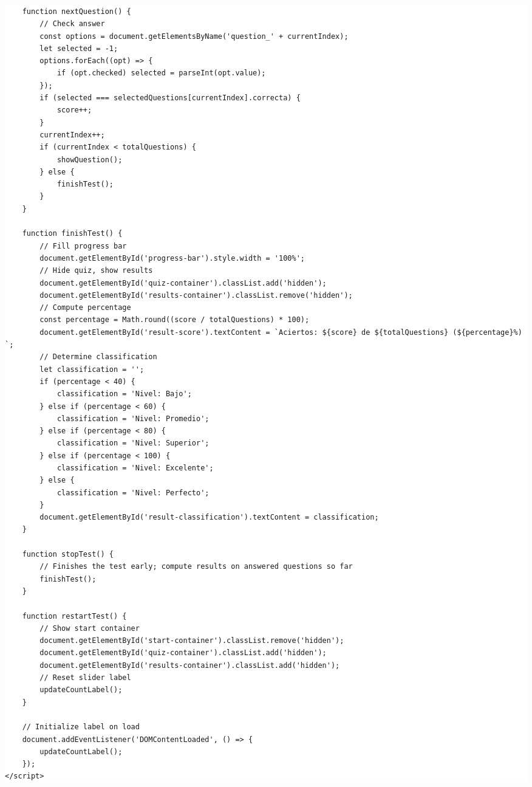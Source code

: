         function nextQuestion() {
            // Check answer
            const options = document.getElementsByName('question_' + currentIndex);
            let selected = -1;
            options.forEach((opt) => {
                if (opt.checked) selected = parseInt(opt.value);
            });
            if (selected === selectedQuestions[currentIndex].correcta) {
                score++;
            }
            currentIndex++;
            if (currentIndex < totalQuestions) {
                showQuestion();
            } else {
                finishTest();
            }
        }

        function finishTest() {
            // Fill progress bar
            document.getElementById('progress-bar').style.width = '100%';
            // Hide quiz, show results
            document.getElementById('quiz-container').classList.add('hidden');
            document.getElementById('results-container').classList.remove('hidden');
            // Compute percentage
            const percentage = Math.round((score / totalQuestions) * 100);
            document.getElementById('result-score').textContent = `Aciertos: ${score} de ${totalQuestions} (${percentage}%)`;
            // Determine classification
            let classification = '';
            if (percentage < 40) {
                classification = 'Nivel: Bajo';
            } else if (percentage < 60) {
                classification = 'Nivel: Promedio';
            } else if (percentage < 80) {
                classification = 'Nivel: Superior';
            } else if (percentage < 100) {
                classification = 'Nivel: Excelente';
            } else {
                classification = 'Nivel: Perfecto';
            }
            document.getElementById('result-classification').textContent = classification;
        }

        function stopTest() {
            // Finishes the test early; compute results on answered questions so far
            finishTest();
        }

        function restartTest() {
            // Show start container
            document.getElementById('start-container').classList.remove('hidden');
            document.getElementById('quiz-container').classList.add('hidden');
            document.getElementById('results-container').classList.add('hidden');
            // Reset slider label
            updateCountLabel();
        }

        // Initialize label on load
        document.addEventListener('DOMContentLoaded', () => {
            updateCountLabel();
        });
    </script>
</body>
</html>
